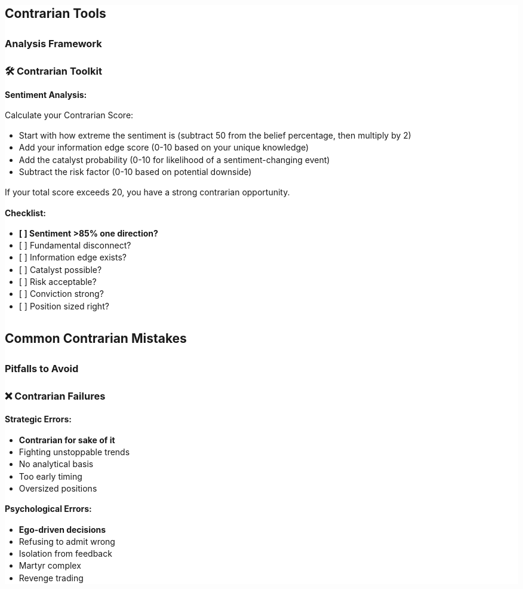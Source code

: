 ## Contrarian Tools

### Analysis Framework

<div class="arena-card">

<h3>🛠️ Contrarian Toolkit</h3>
<p><strong>Sentiment Analysis:</strong></p>
<p>Calculate your Contrarian Score:</p>
<ul>
<li>Start with how extreme the sentiment is (subtract 50 from the belief percentage, then multiply by 2)</li>
<li>Add your information edge score (0-10 based on your unique knowledge)</li>
<li>Add the catalyst probability (0-10 for likelihood of a sentiment-changing event)</li>
<li>Subtract the risk factor (0-10 based on potential downside)</li>
</ul>
<p>If your total score exceeds 20, you have a strong contrarian opportunity.</p>

<p><strong>Checklist:</strong></p>
<ul>
<li><strong>[ ] Sentiment >85% one direction?</strong></li>
<li>[ ] Fundamental disconnect?</li>
<li>[ ] Information edge exists?</li>
<li>[ ] Catalyst possible?</li>
<li>[ ] Risk acceptable?</li>
<li>[ ] Conviction strong?</li>
<li>[ ] Position sized right?</li>
</ul>
</div>

## Common Contrarian Mistakes

### Pitfalls to Avoid

<div class="arena-card">

<h3>❌ Contrarian Failures</h3>
<p><strong>Strategic Errors:</strong></p>
<ul>
<li><strong>Contrarian for sake of it</strong></li>
<li>Fighting unstoppable trends</li>
<li>No analytical basis</li>
<li>Too early timing</li>
<li>Oversized positions</li>
</ul>

<p><strong>Psychological Errors:</strong></p>

<ul>
<li><strong>Ego-driven decisions</strong></li>
<li>Refusing to admit wrong</li>
<li>Isolation from feedback</li>
<li>Martyr complex</li>
<li>Revenge trading</li>
</ul>
